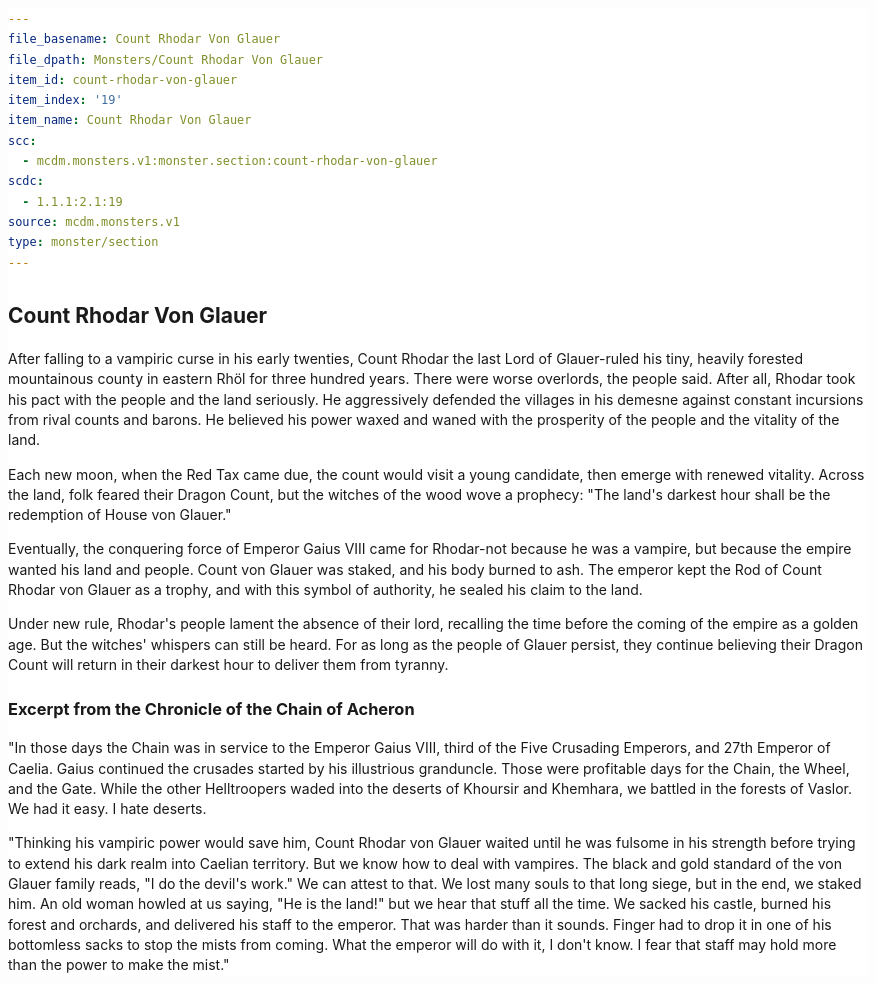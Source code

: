 ```yaml
---
file_basename: Count Rhodar Von Glauer
file_dpath: Monsters/Count Rhodar Von Glauer
item_id: count-rhodar-von-glauer
item_index: '19'
item_name: Count Rhodar Von Glauer
scc:
  - mcdm.monsters.v1:monster.section:count-rhodar-von-glauer
scdc:
  - 1.1.1:2.1:19
source: mcdm.monsters.v1
type: monster/section
---
```


## Count Rhodar Von Glauer

After falling to a vampiric curse in his early twenties, Count Rhodar the last Lord of Glauer-ruled his tiny, heavily forested mountainous county in eastern Rhöl for three hundred years. There were worse overlords, the people said. After all, Rhodar took his pact with the people and the land seriously. He aggressively defended the villages in his demesne against constant incursions from rival counts and barons. He believed his power waxed and waned with the prosperity of the people and the vitality of the land.

Each new moon, when the Red Tax came due, the count would visit a young candidate, then emerge with renewed vitality. Across the land, folk feared their Dragon Count, but the witches of the wood wove a prophecy: "The land's darkest hour shall be the redemption of House von Glauer."

Eventually, the conquering force of Emperor Gaius VIII came for Rhodar-not because he was a vampire, but because the empire wanted his land and people. Count von Glauer was staked, and his body burned to ash. The emperor kept the Rod of Count Rhodar von Glauer as a trophy, and with this symbol of authority, he sealed his claim to the land.

Under new rule, Rhodar's people lament the absence of their lord, recalling the time before the coming of the empire as a golden age. But the witches' whispers can still be heard. For as long as the people of Glauer persist, they continue believing their Dragon Count will return in their darkest hour to deliver them from tyranny.

### Excerpt from the Chronicle of the Chain of Acheron

"In those days the Chain was in service to the Emperor Gaius VIII, third of the Five Crusading Emperors, and 27th Emperor of Caelia. Gaius continued the crusades started by his illustrious granduncle. Those were profitable days for the Chain, the Wheel, and the Gate. While the other Helltroopers waded into the deserts of Khoursir and Khemhara, we battled in the forests of Vaslor. We had it easy. I hate deserts.

"Thinking his vampiric power would save him, Count Rhodar von Glauer waited until he was fulsome in his strength before trying to extend his dark realm into Caelian territory. But we know how to deal with vampires. The black and gold standard of the von Glauer family reads, "I do the devil's work." We can attest to that. We lost many souls to that long siege, but in the end, we staked him. An old woman howled at us saying, "He is the land!" but we hear that stuff all the time. We sacked his castle, burned his forest and orchards, and delivered his staff to the emperor. That was harder than it sounds. Finger had to drop it in one of his bottomless sacks to stop the mists from coming. What the emperor will do with it, I don't know. I fear that staff may hold more than the power to make the mist."

